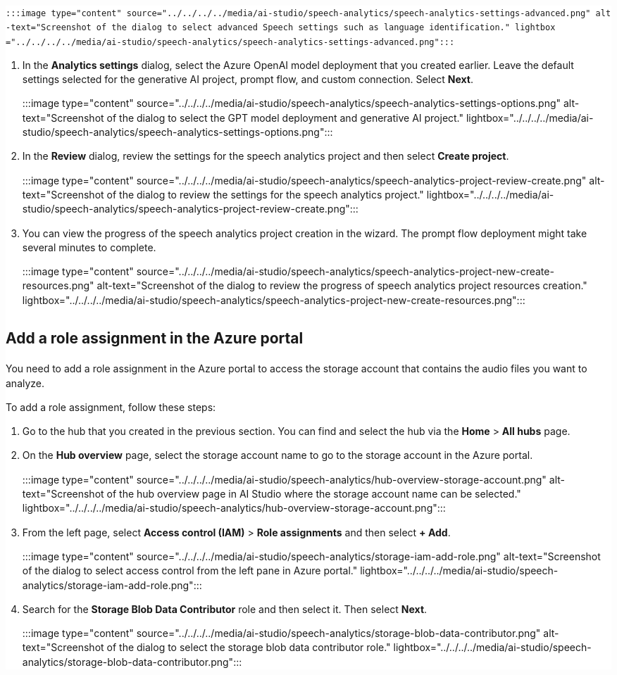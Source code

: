     :::image type="content" source="../../../../media/ai-studio/speech-analytics/speech-analytics-settings-advanced.png" alt-text="Screenshot of the dialog to select advanced Speech settings such as language identification." lightbox="../../../../media/ai-studio/speech-analytics/speech-analytics-settings-advanced.png":::

1. In the **Analytics settings** dialog, select the Azure OpenAI model deployment that you created earlier. Leave the default settings selected for the generative AI project, prompt flow, and custom connection. Select **Next**.

    :::image type="content" source="../../../../media/ai-studio/speech-analytics/speech-analytics-settings-options.png" alt-text="Screenshot of the dialog to select the GPT model deployment and generative AI project." lightbox="../../../../media/ai-studio/speech-analytics/speech-analytics-settings-options.png":::

1. In the **Review** dialog, review the settings for the speech analytics project and then select **Create project**.

    :::image type="content" source="../../../../media/ai-studio/speech-analytics/speech-analytics-project-review-create.png" alt-text="Screenshot of the dialog to review the settings for the speech analytics project." lightbox="../../../../media/ai-studio/speech-analytics/speech-analytics-project-review-create.png":::

1. You can view the progress of the speech analytics project creation in the wizard. The prompt flow deployment might take several minutes to complete.

    :::image type="content" source="../../../../media/ai-studio/speech-analytics/speech-analytics-project-new-create-resources.png" alt-text="Screenshot of the dialog to review the progress of speech analytics project resources creation." lightbox="../../../../media/ai-studio/speech-analytics/speech-analytics-project-new-create-resources.png":::

## Add a role assignment in the Azure portal

You need to add a role assignment in the Azure portal to access the storage account that contains the audio files you want to analyze. 

To add a role assignment, follow these steps:

1. Go to the hub that you created in the previous section. You can find and select the hub via the **Home** > **All hubs** page.
1. On the **Hub overview** page, select the storage account name to go to the storage account in the Azure portal.
    
    :::image type="content" source="../../../../media/ai-studio/speech-analytics/hub-overview-storage-account.png" alt-text="Screenshot of the hub overview page in AI Studio where the storage account name can be selected." lightbox="../../../../media/ai-studio/speech-analytics/hub-overview-storage-account.png":::

1. From the left page, select **Access control (IAM)** > **Role assignments** and then select **+ Add**.

    :::image type="content" source="../../../../media/ai-studio/speech-analytics/storage-iam-add-role.png" alt-text="Screenshot of the dialog to select access control from the left pane in Azure portal." lightbox="../../../../media/ai-studio/speech-analytics/storage-iam-add-role.png":::

1. Search for the **Storage Blob Data Contributor** role and then select it. Then select **Next**.

    :::image type="content" source="../../../../media/ai-studio/speech-analytics/storage-blob-data-contributor.png" alt-text="Screenshot of the dialog to select the storage blob data contributor role." lightbox="../../../../media/ai-studio/speech-analytics/storage-blob-data-contributor.png":::

